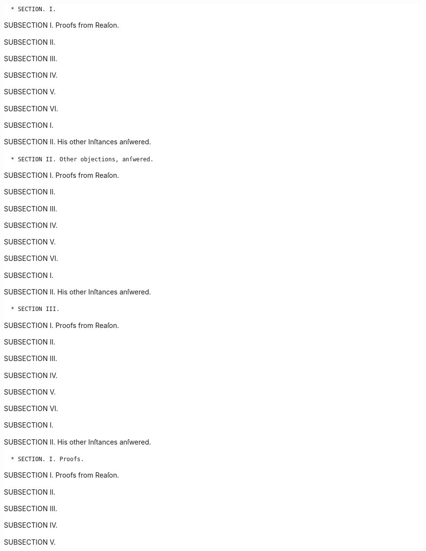       * SECTION. I.

SUBSECTION I. Proofs from Reaſon.

SUBSECTION II.

SUBSECTION III.

SUBSECTION IV.

SUBSECTION V.

SUBSECTION VI.

SUBSECTION I.

SUBSECTION II. His other Inſtances anſwered.

      * SECTION II. Other objections, anſwered.

SUBSECTION I. Proofs from Reaſon.

SUBSECTION II.

SUBSECTION III.

SUBSECTION IV.

SUBSECTION V.

SUBSECTION VI.

SUBSECTION I.

SUBSECTION II. His other Inſtances anſwered.

      * SECTION III.

SUBSECTION I. Proofs from Reaſon.

SUBSECTION II.

SUBSECTION III.

SUBSECTION IV.

SUBSECTION V.

SUBSECTION VI.

SUBSECTION I.

SUBSECTION II. His other Inſtances anſwered.

      * SECTION. I. Proofs.

SUBSECTION I. Proofs from Reaſon.

SUBSECTION II.

SUBSECTION III.

SUBSECTION IV.

SUBSECTION V.
